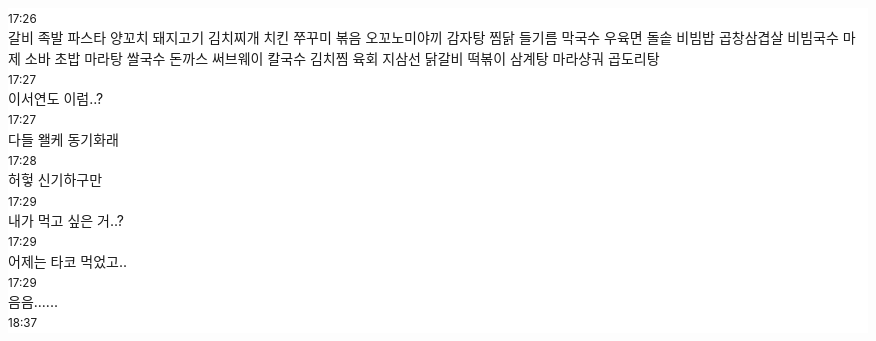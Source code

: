 </div>
</div>
<div class="message" markdown="1">
<div class="message-date" markdown="1">
<small>17:26</small>
</div>
<div markdown="1">
갈비 족발 파스타 양꼬치 돼지고기 김치찌개 치킨 쭈꾸미 볶음 오꼬노미야끼 감자탕 찜닭 들기름 막국수 우육면 돌솥 비빔밥 곱창삼겹살 비빔국수 마제 소바 초밥 마라탕 쌀국수 돈까스 써브웨이 칼국수 김치찜 육회 지삼선 닭갈비 떡볶이 삼계탕 마라샹궈 곱도리탕
</div>
</div>
<div class="message" markdown="1">
<div class="message-date" markdown="1">
<small>17:27</small>
</div>
<div markdown="1">
이서연도 이럼..?
</div>
</div>
<div class="message" markdown="1">
<div class="message-date" markdown="1">
<small>17:27</small>
</div>
<div markdown="1">
다들 왤케 동기화래
</div>
</div>
<div class="message" markdown="1">
<div class="message-date" markdown="1">
<small>17:28</small>
</div>
<div markdown="1">
허헣 신기하구만
</div>
</div>
<div class="message" markdown="1">
<div class="message-date" markdown="1">
<small>17:29</small>
</div>
<div markdown="1">
내가 먹고 싶은 거..?
</div>
</div>
<div class="message" markdown="1">
<div class="message-date" markdown="1">
<small>17:29</small>
</div>
<div markdown="1">
어제는 타코 먹었고..
</div>
</div>
<div class="message" markdown="1">
<div class="message-date" markdown="1">
<small>17:29</small>
</div>
<div markdown="1">
음음......
</div>
</div>
<div class="message" markdown="1">
<div class="message-date" markdown="1">
<small>18:37</small>
</div>
<div markdown="1">